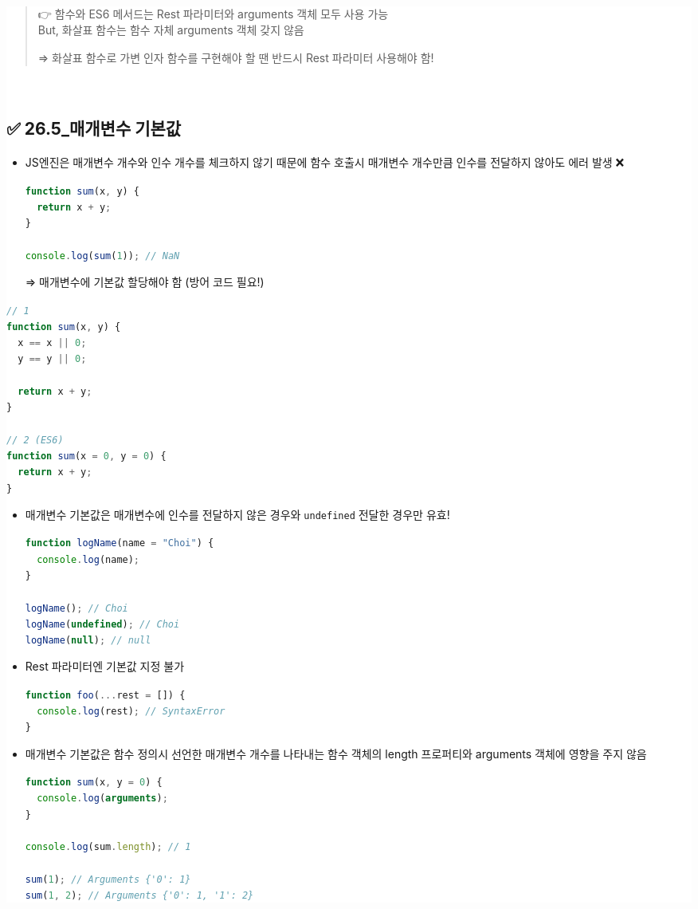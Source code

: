 > 👉 함수와 ES6 메서드는 Rest 파라미터와 arguments 객체 모두 사용 가능 <br/>
> But, 화살표 함수는 함수 자체 arguments 객체 갖지 않음
>
> ⇒ 화살표 함수로 가변 인자 함수를 구현해야 할 땐 반드시 Rest 파라미터 사용해야 함!

<br/>

## ✅ 26.5\_매개변수 기본값

- JS엔진은 매개변수 개수와 인수 개수를 체크하지 않기 때문에 함수 호출시 매개변수 개수만큼 인수를 전달하지 않아도 에러 발생 ❌

  ```jsx
  function sum(x, y) {
    return x + y;
  }

  console.log(sum(1)); // NaN
  ```

  ⇒ 매개변수에 기본값 할당해야 함 (방어 코드 필요!)

```jsx
// 1
function sum(x, y) {
  x == x || 0;
  y == y || 0;

  return x + y;
}

// 2 (ES6)
function sum(x = 0, y = 0) {
  return x + y;
}
```

- 매개변수 기본값은 매개변수에 인수를 전달하지 않은 경우와 `undefined` 전달한 경우만 유효!

  ```jsx
  function logName(name = "Choi") {
    console.log(name);
  }

  logName(); // Choi
  logName(undefined); // Choi
  logName(null); // null
  ```

- Rest 파라미터엔 기본값 지정 불가

  ```jsx
  function foo(...rest = []) {
    console.log(rest); // SyntaxError
  }
  ```

- 매개변수 기본값은 함수 정의시 선언한 매개변수 개수를 나타내는 함수 객체의 length 프로퍼티와 arguments 객체에 영향을 주지 않음

  ```jsx
  function sum(x, y = 0) {
    console.log(arguments);
  }

  console.log(sum.length); // 1

  sum(1); // Arguments {'0': 1}
  sum(1, 2); // Arguments {'0': 1, '1': 2}
  ```
